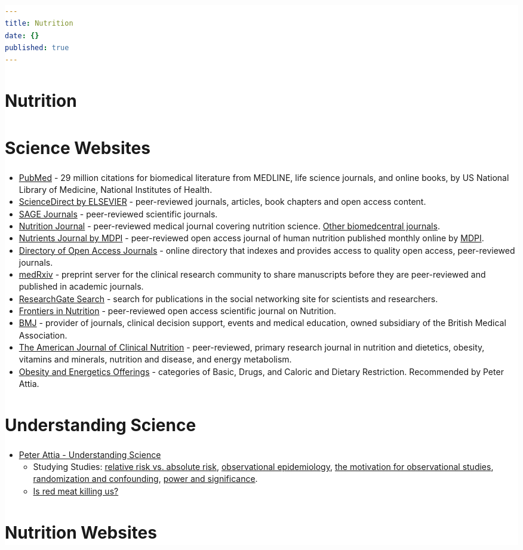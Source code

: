 ```yaml
---
title: Nutrition
date: {}
published: true
---
```


# Nutrition

# Science Websites

* [PubMed](https://www.ncbi.nlm.nih.gov/pubmed) - 29 million citations for biomedical literature from MEDLINE, life science journals, and online books, by US National Library of Medicine, National Institutes of Health.
* [ScienceDirect by ELSEVIER](https://www.sciencedirect.com) - peer-reviewed journals, articles, book chapters and open access content.
* [SAGE Journals](https://journals.sagepub.com) -  peer-reviewed scientific journals.
* [Nutrition Journal](https://nutritionj.biomedcentral.com/) - peer-reviewed medical journal covering nutrition science. [Other biomedcentral journals](https://www.biomedcentral.com/journals).
* [Nutrients Journal by MDPI](https://www.mdpi.com/journal/nutrients) - peer-reviewed open access journal of human nutrition published monthly online by [MDPI](https://www.mdpi.com/).
* [Directory of Open Access Journals](https://doaj.org) - online directory that indexes and provides access to quality open access, peer-reviewed journals.
* [medRxiv](https://medrxiv.org) - preprint server for the clinical research community to share manuscripts before they are peer-reviewed and published in academic journals.
* [ResearchGate Search](https://www.researchgate.net/search) - search for publications in the social networking site for scientists and researchers.
* [Frontiers in Nutrition](https://www.frontiersin.org/journals/nutrition) -  peer-reviewed open access scientific journal on Nutrition.
* [BMJ](https://www.bmj.com/) - provider of journals, clinical decision support, events and medical education, owned subsidiary of the British Medical Association.
* [The American Journal of Clinical Nutrition](https://academic.oup.com/ajcn) - peer-reviewed, primary research journal in nutrition and dietetics, obesity, vitamins and minerals, nutrition and disease, and energy metabolism.
* [Obesity and Energetics Offerings](https://www.obesityandenergetics.org/) - categories of Basic, Drugs, and Caloric and Dietary Restriction. Recommended by Peter Attia.

# Understanding Science

* [Peter Attia - Understanding Science](https://peterattiamd.com/category/understanding-science/)
  * Studying Studies: [relative risk vs. absolute risk](https://peterattiamd.com/ns001/), [observational epidemiology](https://peterattiamd.com/ns002/), [the motivation for observational studies](https://peterattiamd.com/ns003/), [randomization and confounding](https://peterattiamd.com/ns004/), [power and significance](https://peterattiamd.com/studying-studies-part-v-power-and-significance/).
  * [Is red meat killing us?](https://peterattiamd.com/is-red-meat-killing-us/)



# Nutrition Websites
